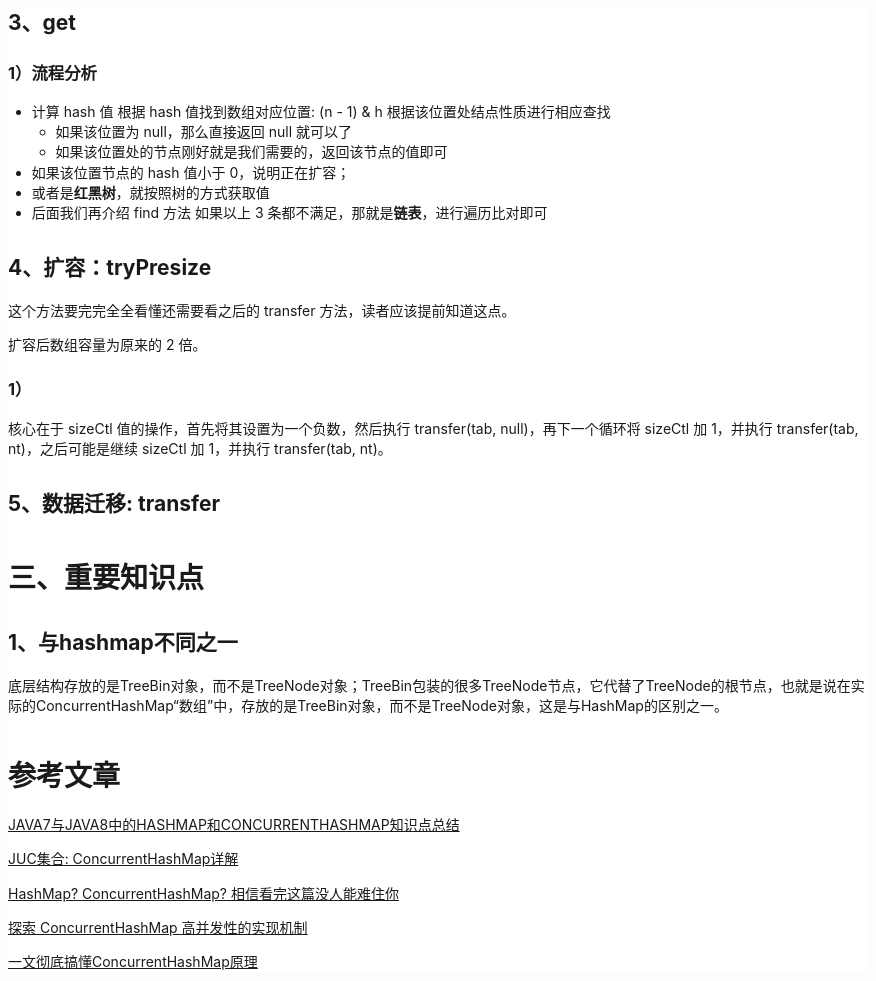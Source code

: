 ## 3、get
### 1）流程分析
- 计算 hash 值 根据 hash 值找到数组对应位置: (n - 1) & h 根据该位置处结点性质进行相应查找
  - 如果该位置为 null，那么直接返回 null 就可以了
  - 如果该位置处的节点刚好就是我们需要的，返回该节点的值即可
- 如果该位置节点的 hash 值小于 0，说明正在扩容；
- 或者是**红黑树**，就按照树的方式获取值  
- 后面我们再介绍 find 方法 如果以上 3 条都不满足，那就是**链表**，进行遍历比对即可

## 4、扩容：tryPresize
这个方法要完完全全看懂还需要看之后的 transfer 方法，读者应该提前知道这点。

扩容后数组容量为原来的 2 倍。
### 1）
核心在于 sizeCtl 值的操作，首先将其设置为一个负数，然后执行 transfer(tab, null)，再下一个循环将 sizeCtl 加 1，并执行 transfer(tab, nt)，之后可能是继续 sizeCtl 加 1，并执行 transfer(tab, nt)。


## 5、数据迁移: transfer





# 三、重要知识点

## 1、与hashmap不同之一

底层结构存放的是TreeBin对象，而不是TreeNode对象；TreeBin包装的很多TreeNode节点，它代替了TreeNode的根节点，也就是说在实际的ConcurrentHashMap“数组”中，存放的是TreeBin对象，而不是TreeNode对象，这是与HashMap的区别之一。









# 参考文章

[JAVA7与JAVA8中的HASHMAP和CONCURRENTHASHMAP知识点总结](https://www.cnblogs.com/theRhyme/p/9404082.html)

[JUC集合: ConcurrentHashMap详解](https://www.pdai.tech/md/java/thread/java-thread-x-juc-collection-ConcurrentHashMap.html)

[HashMap? ConcurrentHashMap? 相信看完这篇没人能难住你](https://crossoverjie.top/2018/07/23/java-senior/ConcurrentHashMap/)

[探索 ConcurrentHashMap 高并发性的实现机制](https://www.ibm.com/developerworks/cn/java/java-lo-concurrenthashmap/index.html)

[一文彻底搞懂ConcurrentHashMap原理](https://www.itqiankun.com/article/concurrenthashmap-principle#%E6%80%BB%E7%BB%93)